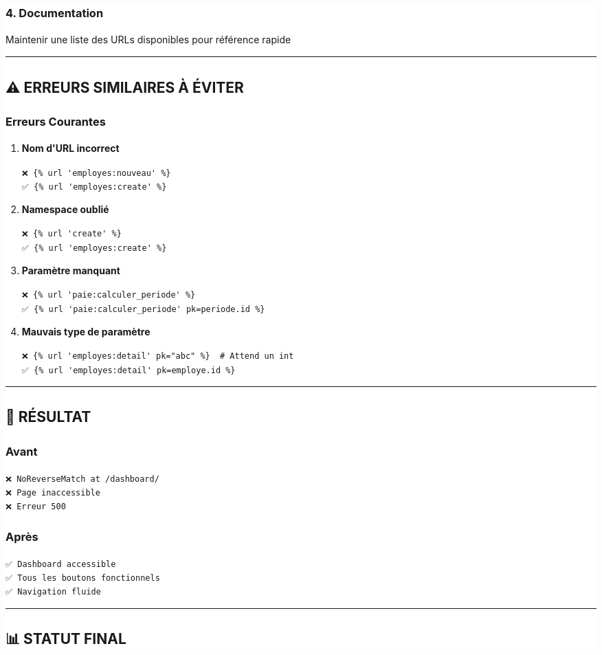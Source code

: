 ### **4. Documentation**
Maintenir une liste des URLs disponibles pour référence rapide

---

## ⚠️ ERREURS SIMILAIRES À ÉVITER

### **Erreurs Courantes**

1. **Nom d'URL incorrect**
   ```django
   ❌ {% url 'employes:nouveau' %}
   ✅ {% url 'employes:create' %}
   ```

2. **Namespace oublié**
   ```django
   ❌ {% url 'create' %}
   ✅ {% url 'employes:create' %}
   ```

3. **Paramètre manquant**
   ```django
   ❌ {% url 'paie:calculer_periode' %}
   ✅ {% url 'paie:calculer_periode' pk=periode.id %}
   ```

4. **Mauvais type de paramètre**
   ```django
   ❌ {% url 'employes:detail' pk="abc" %}  # Attend un int
   ✅ {% url 'employes:detail' pk=employe.id %}
   ```

---

## 🚀 RÉSULTAT

### **Avant**
```
❌ NoReverseMatch at /dashboard/
❌ Page inaccessible
❌ Erreur 500
```

### **Après**
```
✅ Dashboard accessible
✅ Tous les boutons fonctionnels
✅ Navigation fluide
```

---

## 📊 STATUT FINAL
